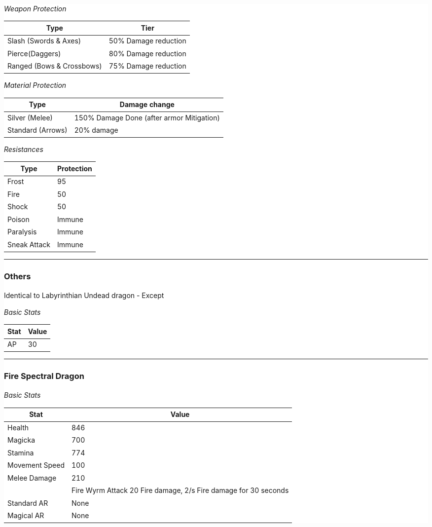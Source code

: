 *Weapon Protection*

| Type | Tier |
|--|--|
|Slash (Swords & Axes)  |   50% Damage reduction |
|Pierce(Daggers)           | 80% Damage reduction |
|Ranged (Bows & Crossbows)  | 75% Damage reduction |

*Material Protection*

| Type | Damage change |
|--|--|
|Silver (Melee)      | 150% Damage Done (after armor Mitigation) |
|Standard (Arrows)   | 20% damage |


*Resistances*

|Type  | Protection |
|--|--|
|Frost  | 95 |  
|Fire | 50 |  
|Shock | 50 |  
|Poison  | Immune |  
|Paralysis  | Immune|  
|Sneak Attack | Immune | 

---

### Others

Identical to Labyrinthian Undead dragon - Except

*Basic Stats*

|Stat| Value |
|--|--|
|AP| 30 |

---

### Fire Spectral Dragon 

*Basic Stats*

|Stat| Value |
|--|--|
|Health| 846 |
|Magicka| 700 |
|Stamina| 774 |
|Movement Speed| 100 |
|Melee Damage| 210 |
| |Fire Wyrm Attack 20 Fire damage, 2/s Fire damage for 30 seconds
|Standard AR| None |
|Magical AR| None |